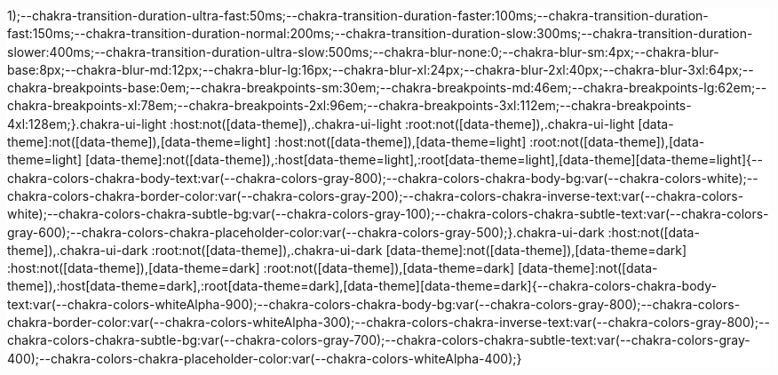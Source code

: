 1);--chakra-transition-duration-ultra-fast:50ms;--chakra-transition-duration-faster:100ms;--chakra-transition-duration-fast:150ms;--chakra-transition-duration-normal:200ms;--chakra-transition-duration-slow:300ms;--chakra-transition-duration-slower:400ms;--chakra-transition-duration-ultra-slow:500ms;--chakra-blur-none:0;--chakra-blur-sm:4px;--chakra-blur-base:8px;--chakra-blur-md:12px;--chakra-blur-lg:16px;--chakra-blur-xl:24px;--chakra-blur-2xl:40px;--chakra-blur-3xl:64px;--chakra-breakpoints-base:0em;--chakra-breakpoints-sm:30em;--chakra-breakpoints-md:46em;--chakra-breakpoints-lg:62em;--chakra-breakpoints-xl:78em;--chakra-breakpoints-2xl:96em;--chakra-breakpoints-3xl:112em;--chakra-breakpoints-4xl:128em;}.chakra-ui-light :host:not([data-theme]),.chakra-ui-light :root:not([data-theme]),.chakra-ui-light [data-theme]:not([data-theme]),[data-theme=light] :host:not([data-theme]),[data-theme=light] :root:not([data-theme]),[data-theme=light] [data-theme]:not([data-theme]),:host[data-theme=light],:root[data-theme=light],[data-theme][data-theme=light]{--chakra-colors-chakra-body-text:var(--chakra-colors-gray-800);--chakra-colors-chakra-body-bg:var(--chakra-colors-white);--chakra-colors-chakra-border-color:var(--chakra-colors-gray-200);--chakra-colors-chakra-inverse-text:var(--chakra-colors-white);--chakra-colors-chakra-subtle-bg:var(--chakra-colors-gray-100);--chakra-colors-chakra-subtle-text:var(--chakra-colors-gray-600);--chakra-colors-chakra-placeholder-color:var(--chakra-colors-gray-500);}.chakra-ui-dark :host:not([data-theme]),.chakra-ui-dark :root:not([data-theme]),.chakra-ui-dark [data-theme]:not([data-theme]),[data-theme=dark] :host:not([data-theme]),[data-theme=dark] :root:not([data-theme]),[data-theme=dark] [data-theme]:not([data-theme]),:host[data-theme=dark],:root[data-theme=dark],[data-theme][data-theme=dark]{--chakra-colors-chakra-body-text:var(--chakra-colors-whiteAlpha-900);--chakra-colors-chakra-body-bg:var(--chakra-colors-gray-800);--chakra-colors-chakra-border-color:var(--chakra-colors-whiteAlpha-300);--chakra-colors-chakra-inverse-text:var(--chakra-colors-gray-800);--chakra-colors-chakra-subtle-bg:var(--chakra-colors-gray-700);--chakra-colors-chakra-subtle-text:var(--chakra-colors-gray-400);--chakra-colors-chakra-placeholder-color:var(--chakra-colors-whiteAlpha-400);}</style><style data-emotion="css-global fubdgu">html{line-height:1.5;-webkit-text-size-adjust:100%;font-family:system-ui,sans-serif;-webkit-font-smoothing:antialiased;text-rendering:optimizeLegibility;-moz-osx-font-smoothing:grayscale;touch-action:manipulation;}body{position:relative;min-height:100%;margin:0;font-feature-settings:"kern";}:where(*, *::before, *::after){border-width:0;border-style:solid;box-sizing:border-box;word-wrap:break-word;}main{display:block;}hr{border-top-width:1px;box-sizing:content-box;height:0;overflow:visible;}:where(pre, code, kbd,samp){font-family:SFMono-Regular,Menlo,Monaco,Consolas,monospace;font-size:1em;}a{background-color:transparent;color:inherit;-webkit-text-decoration:inherit;text-decoration:inherit;}abbr[title]{border-bottom:none;-webkit-text-decoration:underline;text-decoration:underline;-webkit-text-decoration:underline dotted;-webkit-text-decoration:underline dotted;text-decoration:underline dotted;}:where(b, strong){font-weight:bold;}small{font-size:80%;}:where(sub,sup){font-size:75%;line-height:0;position:relative;vertical-align:baseline;}sub{bottom:-0.25em;}sup{top:-0.5em;}img{border-style:none;}:where(button, input, optgroup, select, textarea){font-family:inherit;font-size:100%;line-height:1.15;margin:0;}:where(button, input){overflow:visible;}:where(button, select){text-transform:none;}:where(
          button::-moz-focus-inner,
          [type="button"]::-moz-focus-inner,
          [type="reset"]::-moz-focus-inner,
          [type="submit"]::-moz-focus-inner
        ){border-style:none;padding:0;}fieldset{padding:0.35em 0.75em 0.625em;}legend{box-sizing:border-box;color:inherit;display:table;max-width:100%;padding:0;white-space:normal;}progress{vertical-align:baseline;}textarea{overflow:auto;}:where([type="checkbox"], [type="radio"]){box-sizing:border-box;padding:0;}input[type="number"]::-webkit-inner-spin-button,input[type="number"]::-webkit-outer-spin-button{-webkit-appearance:none!important;}input[type="number"]{-moz-appearance:textfield;}input[type="search"]{-webkit-appearance:textfield;outline-offset:-2px;}input[type="search"]::-webkit-search-decoration{-webkit-appearance:none!important;}::-webkit-file-upload-button{-webkit-appearance:button;font:inherit;}details{display:block;}summary{display:-webkit-box;display:-webkit-list-item;display:-ms-list-itembox;display:list-item;}template{display:none;}[hidden]{display:none!important;}:where(
          blockquote,
          dl,
          dd,
          h1,
          h2,
          h3,
          h4,
          h5,
          h6,
          hr,
          figure,
          p,
          pre